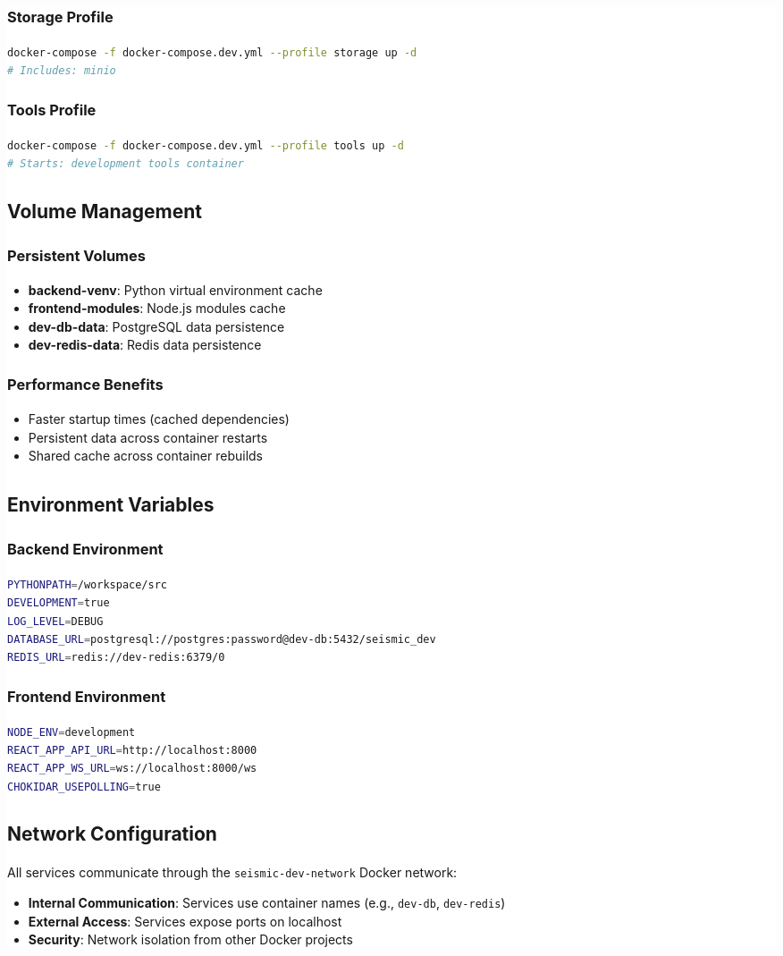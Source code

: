 ### Storage Profile
```bash
docker-compose -f docker-compose.dev.yml --profile storage up -d
# Includes: minio
```

### Tools Profile
```bash
docker-compose -f docker-compose.dev.yml --profile tools up -d
# Starts: development tools container
```

## Volume Management

### Persistent Volumes
- **backend-venv**: Python virtual environment cache
- **frontend-modules**: Node.js modules cache
- **dev-db-data**: PostgreSQL data persistence
- **dev-redis-data**: Redis data persistence

### Performance Benefits
- Faster startup times (cached dependencies)
- Persistent data across container restarts
- Shared cache across container rebuilds

## Environment Variables

### Backend Environment
```bash
PYTHONPATH=/workspace/src
DEVELOPMENT=true
LOG_LEVEL=DEBUG
DATABASE_URL=postgresql://postgres:password@dev-db:5432/seismic_dev
REDIS_URL=redis://dev-redis:6379/0
```

### Frontend Environment
```bash
NODE_ENV=development
REACT_APP_API_URL=http://localhost:8000
REACT_APP_WS_URL=ws://localhost:8000/ws
CHOKIDAR_USEPOLLING=true
```

## Network Configuration

All services communicate through the `seismic-dev-network` Docker network:
- **Internal Communication**: Services use container names (e.g., `dev-db`, `dev-redis`)
- **External Access**: Services expose ports on localhost
- **Security**: Network isolation from other Docker projects
